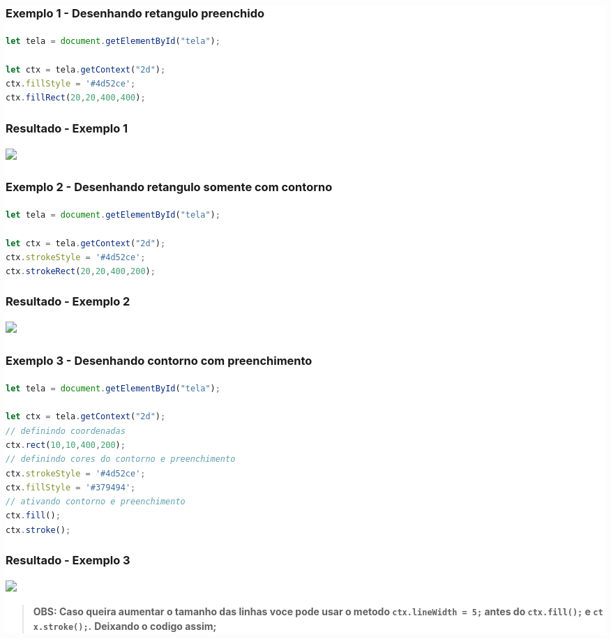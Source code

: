 ### Exemplo 1 - Desenhando retangulo preenchido

```javascript
let tela = document.getElementById("tela");

let ctx = tela.getContext("2d");
ctx.fillStyle = '#4d52ce';
ctx.fillRect(20,20,400,400);
```
### Resultado - Exemplo 1

<img src='./images/resultado_canvas3.png' style='width=500px;height=500px'>


### Exemplo 2 - Desenhando retangulo somente com contorno

```javascript
let tela = document.getElementById("tela");

let ctx = tela.getContext("2d");
ctx.strokeStyle = '#4d52ce';
ctx.strokeRect(20,20,400,200);
```

### Resultado - Exemplo 2

<img src='./images/resultado_canvas4.png' style='width=500px;height=500px'>


### Exemplo 3 - Desenhando contorno com preenchimento

```javascript
let tela = document.getElementById("tela");

let ctx = tela.getContext("2d");
// definindo coordenadas
ctx.rect(10,10,400,200);
// definindo cores do contorno e preenchimento
ctx.strokeStyle = '#4d52ce';
ctx.fillStyle = '#379494';
// ativando contorno e preenchimento
ctx.fill();
ctx.stroke();
```
### Resultado - Exemplo 3

<img src='./images/resultado_canvas5.png' style='width=500px;height=500px'>

> **OBS: Caso queira aumentar o tamanho das linhas voce pode usar o metodo `ctx.lineWidth = 5;` antes do `ctx.fill();` e `ctx.stroke();`.**
> **Deixando o codigo assim;**
